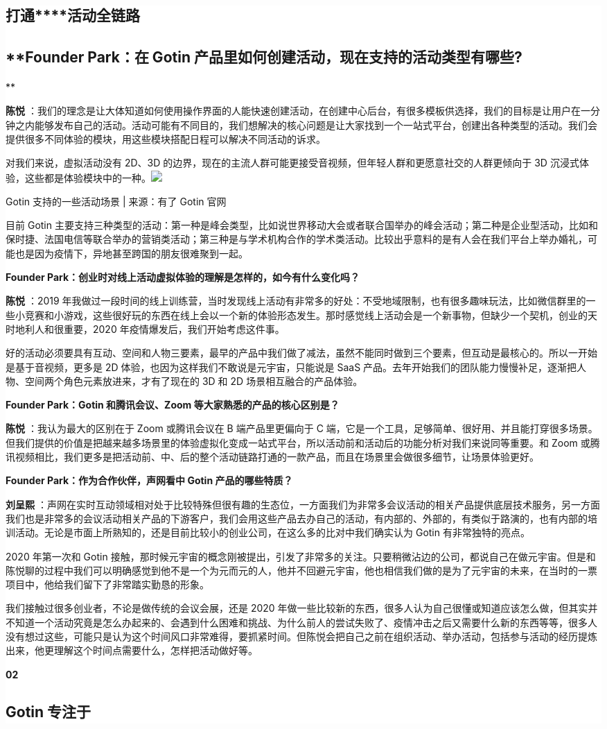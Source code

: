 ## **打通****活动全链路**

## **Founder Park：在 Gotin 产品里如何创建活动，现在支持的活动类型有哪些?  
**

**陈悦**
：我们的理念是让大体知道如何使用操作界面的人能快速创建活动，在创建中心后台，有很多模板供选择，我们的目标是让用户在一分钟之内能够发布自己的活动。活动可能有不同目的，我们想解决的核心问题是让大家找到一个一站式平台，创建出各种类型的活动。我们会提供很多不同体验的模块，用这些模块搭配日程可以解决不同活动的诉求。  

对我们来说，虚拟活动没有 2D、3D 的边界，现在的主流人群可能更接受音视频，但年轻人群和更愿意社交的人群更倾向于 3D
沉浸式体验，这些都是体验模块中的一种。![](https://mmbiz.qpic.cn/mmbiz_png/qpAK9iaV2O3vQW4sFO4z74eqp9RPFEdoPHLntZsYrC1Vx6AgofCIibDHoaYKd3E0jZxap7wZ2ZZ9lMsL7V1FEQlQ/640?wx_fmt=png)

Gotin 支持的一些活动场景 | 来源：有了 Gotin 官网

目前 Gotin
主要支持三种类型的活动：第一种是峰会类型，比如说世界移动大会或者联合国举办的峰会活动；第二种是企业型活动，比如和保时捷、法国电信等联合举办的营销类活动；第三种是与学术机构合作的学术类活动。比较出乎意料的是有人会在我们平台上举办婚礼，可能也是因为疫情下，异地甚至跨国的朋友很难聚到一起。

**Founder Park：创业时对线上活动虚拟体验的理解是怎样的，如今有什么变化吗？**

**陈悦** ：2019
年我做过一段时间的线上训练营，当时发现线上活动有非常多的好处：不受地域限制，也有很多趣味玩法，比如微信群里的一些小竞赛和小游戏，这些很好玩的东西在线上会以一个新的体验形态发生。那时感觉线上活动会是一个新事物，但缺少一个契机，创业的天时地利人和很重要，2020
年疫情爆发后，我们开始考虑这件事。

好的活动必须要具有互动、空间和人物三要素，最早的产品中我们做了减法，虽然不能同时做到三个要素，但互动是最核心的。所以一开始是基于音视频，更多是 2D
体验，也因为这样我们不敢说是元宇宙，只能说是 SaaS 产品。去年开始我们的团队能力慢慢补足，逐渐把人物、空间两个角色元素放进来，才有了现在的 3D 和
2D 场景相互融合的产品体验。

**Founder Park：Gotin 和腾讯会议、Zoom 等大家熟悉的产品的核心区别是？**

**陈悦** ：我认为最大的区别在于 Zoom 或腾讯会议在 B 端产品里更偏向于 C
端，它是一个工具，足够简单、很好用、并且能打穿很多场景。但我们提供的价值是把越来越多场景里的体验虚拟化变成一站式平台，所以活动前和活动后的功能分析对我们来说同等重要。和
Zoom 或腾讯视频相比，我们更多是把活动前、中、后的整个活动链路打通的一款产品，而且在场景里会做很多细节，让场景体验更好。

**Founder Park：作为合作伙伴，声网看中 Gotin 产品的哪些特质？**

**刘呈熙**
：声网在实时互动领域相对处于比较特殊但很有趣的生态位，一方面我们为非常多会议活动的相关产品提供底层技术服务，另一方面我们也是非常多的会议活动相关产品的下游客户，我们会用这些产品去办自己的活动，有内部的、外部的，有类似于路演的，也有内部的培训活动。无论是市面上所熟知的，还是目前比较小的创业公司，在这么多的比对中我们确实认为
Gotin 有非常独特的亮点。

2020 年第一次和 Gotin
接触，那时候元宇宙的概念刚被提出，引发了非常多的关注。只要稍微沾边的公司，都说自己在做元宇宙。但是和陈悦聊的过程中我们可以明确感觉到他不是一个为元而元的人，他并不回避元宇宙，他也相信我们做的是为了元宇宙的未来，在当时的一票项目中，他给我们留下了非常踏实勤恳的形象。

我们接触过很多创业者，不论是做传统的会议会展，还是 2020
年做一些比较新的东西，很多人认为自己很懂或知道应该怎么做，但其实并不知道一个活动究竟是怎么办起来的、会遇到什么困难和挑战、为什么前人的尝试失败了、疫情冲击之后又需要什么新的东西等等，很多人没有想过这些，可能只是认为这个时间风口非常难得，要抓紧时间。但陈悦会把自己之前在组织活动、举办活动，包括参与活动的经历提炼出来，他更理解这个时间点需要什么，怎样把活动做好等。

  

**02**

## **Gotin 专注于**
